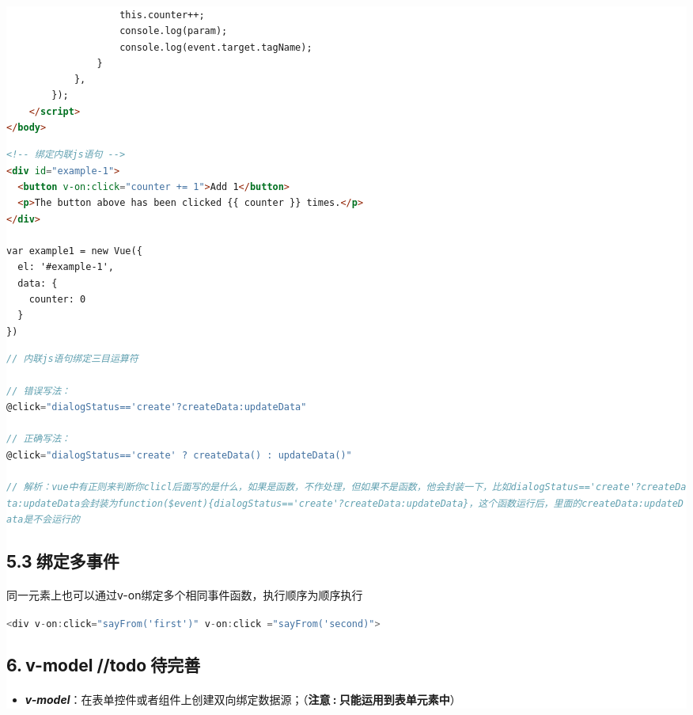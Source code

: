 ```html
                    this.counter++;
                    console.log(param);
                    console.log(event.target.tagName);
                }
            },
        });
    </script>
</body>
```



```html
<!-- 绑定内联js语句 -->
<div id="example-1">
  <button v-on:click="counter += 1">Add 1</button>
  <p>The button above has been clicked {{ counter }} times.</p>
</div>

var example1 = new Vue({
  el: '#example-1',
  data: {
    counter: 0
  }
})
```



```js
// 内联js语句绑定三目运算符

// 错误写法：
@click="dialogStatus=='create'?createData:updateData"						

// 正确写法：
@click="dialogStatus=='create' ? createData() : updateData()"		

// 解析：vue中有正则来判断你clicl后面写的是什么，如果是函数，不作处理，但如果不是函数，他会封装一下，比如dialogStatus=='create'?createData:updateData会封装为function($event){dialogStatus=='create'?createData:updateData}，这个函数运行后，里面的createData:updateData是不会运行的
```

## 5.3 绑定多事件

同一元素上也可以通过v-on绑定多个相同事件函数，执行顺序为顺序执行

```js
<div v-on:click="sayFrom('first')" v-on:click ="sayFrom('second)"> 
```

## 6. v-model //todo 待完善

- ***v-model***：在表单控件或者组件上创建双向绑定数据源；（**注意 : 只能运用到表单元素中**）
